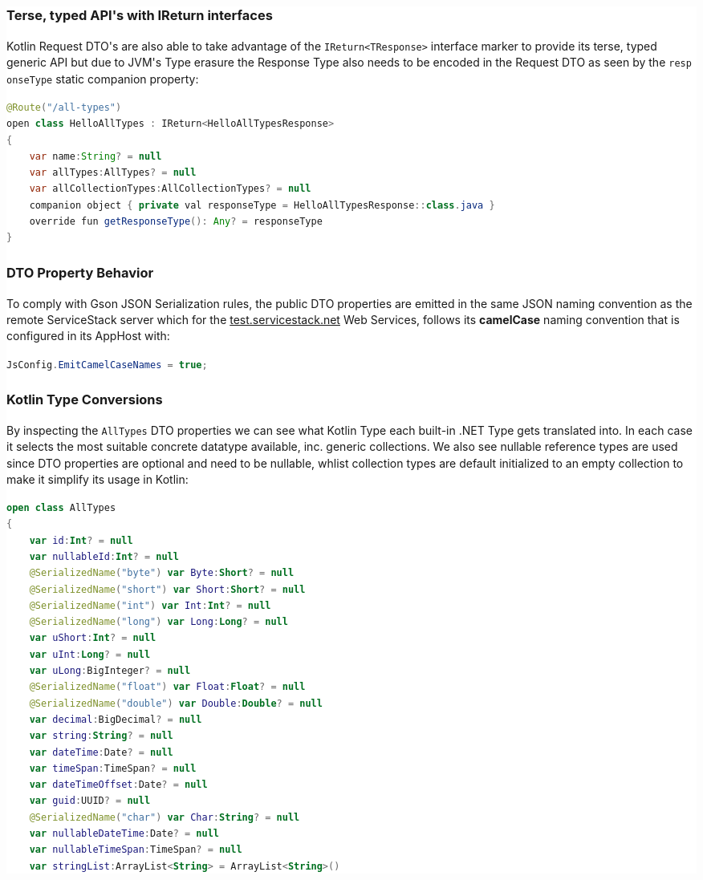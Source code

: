### Terse, typed API's with IReturn interfaces
Kotlin Request DTO's are also able to take advantage of the `IReturn<TResponse>` interface marker to provide 
its terse, typed generic API but due to JVM's Type erasure the Response Type also needs to be encoded in the 
Request DTO as seen by the `responseType` static companion property:

```java
@Route("/all-types")
open class HelloAllTypes : IReturn<HelloAllTypesResponse>
{
    var name:String? = null
    var allTypes:AllTypes? = null
    var allCollectionTypes:AllCollectionTypes? = null
    companion object { private val responseType = HelloAllTypesResponse::class.java }
    override fun getResponseType(): Any? = responseType
}
```

### DTO Property Behavior

To comply with Gson JSON Serialization rules, the public DTO properties are emitted in the same JSON naming 
convention as the remote ServiceStack server which for the [test.servicestack.net](http://test.servicestack.net) 
Web Services, follows its **camelCase** naming convention that is configured in its AppHost with: 

```csharp
JsConfig.EmitCamelCaseNames = true;
```

### Kotlin Type Conversions

By inspecting the `AllTypes` DTO properties we can see what Kotlin Type each built-in .NET Type gets translated 
into. In each case it selects the most suitable concrete datatype available, inc. generic collections. 
We also see nullable reference types are used since DTO properties are optional and need to be nullable, whlist 
collection types are default initialized to an empty collection to make it simplify its usage in Kotlin:

```kotlin
open class AllTypes
{
    var id:Int? = null
    var nullableId:Int? = null
    @SerializedName("byte") var Byte:Short? = null
    @SerializedName("short") var Short:Short? = null
    @SerializedName("int") var Int:Int? = null
    @SerializedName("long") var Long:Long? = null
    var uShort:Int? = null
    var uInt:Long? = null
    var uLong:BigInteger? = null
    @SerializedName("float") var Float:Float? = null
    @SerializedName("double") var Double:Double? = null
    var decimal:BigDecimal? = null
    var string:String? = null
    var dateTime:Date? = null
    var timeSpan:TimeSpan? = null
    var dateTimeOffset:Date? = null
    var guid:UUID? = null
    @SerializedName("char") var Char:String? = null
    var nullableDateTime:Date? = null
    var nullableTimeSpan:TimeSpan? = null
    var stringList:ArrayList<String> = ArrayList<String>()
```